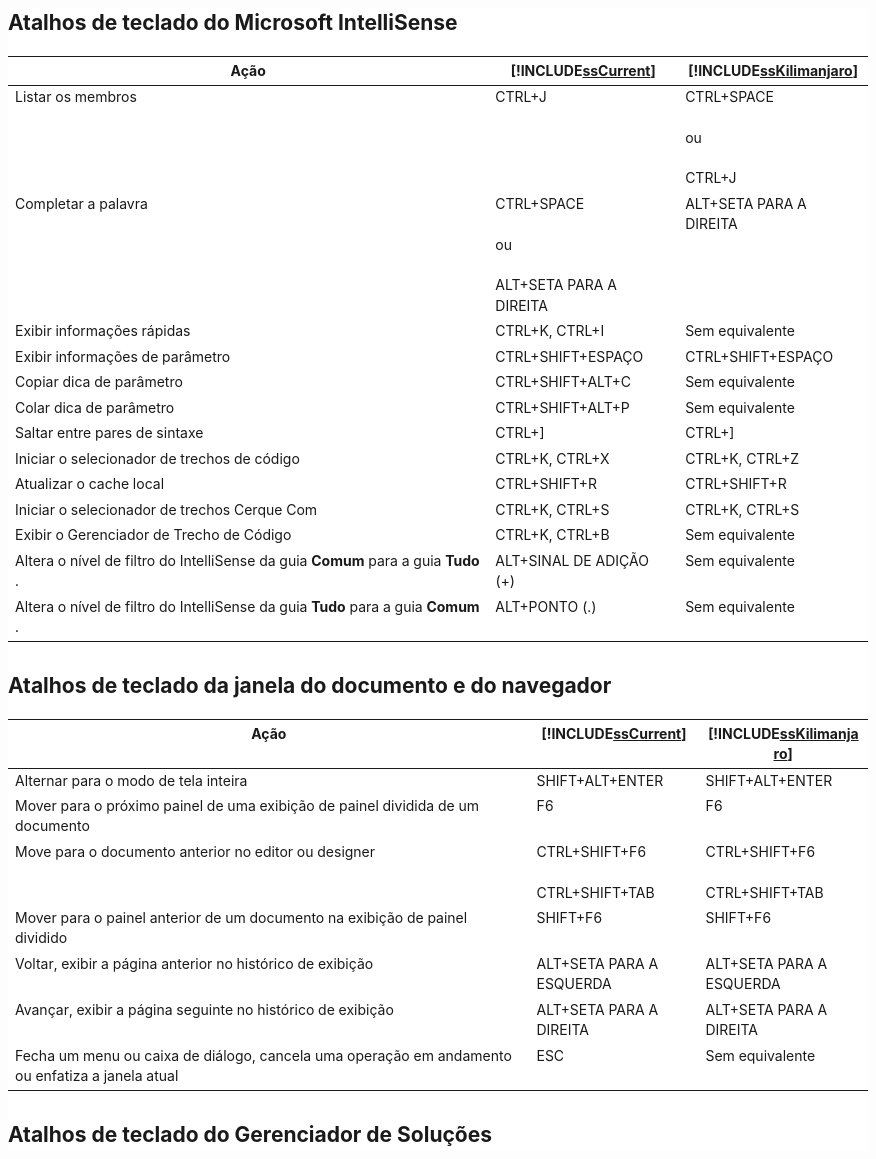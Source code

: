 ## <a name="microsoft-intellisense-keyboard-shortcuts"></a>Atalhos de teclado do Microsoft IntelliSense  
  
|Ação|[!INCLUDE[ssCurrent](../includes/sscurrent-md.md)]|[!INCLUDE[ssKilimanjaro](../includes/sskilimanjaro-md.md)]|  
|------------|-----------------------------|---------------------------------|  
|Listar os membros|CTRL+J|CTRL+SPACE<br /><br /> ou<br /><br /> CTRL+J|  
|Completar a palavra|CTRL+SPACE<br /><br /> ou<br /><br /> ALT+SETA PARA A DIREITA|ALT+SETA PARA A DIREITA|  
|Exibir informações rápidas|CTRL+K, CTRL+I|Sem equivalente|  
|Exibir informações de parâmetro|CTRL+SHIFT+ESPAÇO|CTRL+SHIFT+ESPAÇO|  
|Copiar dica de parâmetro|CTRL+SHIFT+ALT+C|Sem equivalente|  
|Colar dica de parâmetro|CTRL+SHIFT+ALT+P|Sem equivalente|  
|Saltar entre pares de sintaxe|CTRL+]|CTRL+]|  
|Iniciar o selecionador de trechos de código|CTRL+K, CTRL+X|CTRL+K, CTRL+Z|  
|Atualizar o cache local|CTRL+SHIFT+R|CTRL+SHIFT+R|  
|Iniciar o selecionador de trechos Cerque Com|CTRL+K, CTRL+S|CTRL+K, CTRL+S|  
|Exibir o Gerenciador de Trecho de Código|CTRL+K, CTRL+B|Sem equivalente|  
|Altera o nível de filtro do IntelliSense da guia **Comum** para a guia **Tudo** .|ALT+SINAL DE ADIÇÃO (+)|Sem equivalente|  
|Altera o nível de filtro do IntelliSense da guia **Tudo** para a guia **Comum** .|ALT+PONTO (.)|Sem equivalente|  
  
## <a name="document-window-and-browser-keyboard-shortcuts"></a>Atalhos de teclado da janela do documento e do navegador  
  
|Ação|[!INCLUDE[ssCurrent](../includes/sscurrent-md.md)]|[!INCLUDE[ssKilimanjaro](../includes/sskilimanjaro-md.md)]|  
|------------|-----------------------------|---------------------------------|  
|Alternar para o modo de tela inteira|SHIFT+ALT+ENTER|SHIFT+ALT+ENTER|  
|Mover para o próximo painel de uma exibição de painel dividida de um documento|F6|F6|  
|Move para o documento anterior no editor ou designer|CTRL+SHIFT+F6<br /><br /> CTRL+SHIFT+TAB|CTRL+SHIFT+F6<br /><br /> CTRL+SHIFT+TAB|  
|Mover para o painel anterior de um documento na exibição de painel dividido|SHIFT+F6|SHIFT+F6|  
|Voltar, exibir a página anterior no histórico de exibição|ALT+SETA PARA A ESQUERDA|ALT+SETA PARA A ESQUERDA|  
|Avançar, exibir a página seguinte no histórico de exibição|ALT+SETA PARA A DIREITA|ALT+SETA PARA A DIREITA|  
|Fecha um menu ou caixa de diálogo, cancela uma operação em andamento ou enfatiza a janela atual|ESC|Sem equivalente|  
  
## <a name="solution-explorer-keyboard-shortcuts"></a>Atalhos de teclado do Gerenciador de Soluções  
  